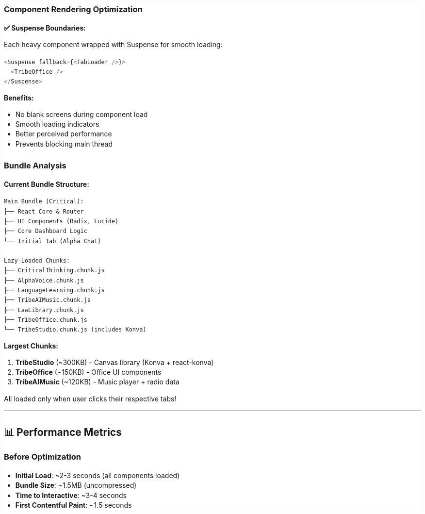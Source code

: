 ### Component Rendering Optimization

**✅ Suspense Boundaries:**

Each heavy component wrapped with Suspense for smooth loading:

```javascript
<Suspense fallback={<TabLoader />}>
  <TribeOffice />
</Suspense>
```

**Benefits:**
- No blank screens during component load
- Smooth loading indicators
- Better perceived performance
- Prevents blocking main thread

### Bundle Analysis

**Current Bundle Structure:**

```
Main Bundle (Critical):
├── React Core & Router
├── UI Components (Radix, Lucide)
├── Core Dashboard Logic
└── Initial Tab (Alpha Chat)

Lazy-Loaded Chunks:
├── CriticalThinking.chunk.js
├── AlphaVoice.chunk.js
├── LanguageLearning.chunk.js
├── TribeAIMusic.chunk.js
├── LawLibrary.chunk.js
├── TribeOffice.chunk.js
└── TribeStudio.chunk.js (includes Konva)
```

**Largest Chunks:**
1. **TribeStudio** (~300KB) - Canvas library (Konva + react-konva)
2. **TribeOffice** (~150KB) - Office UI components
3. **TribeAIMusic** (~120KB) - Music player + radio data

All loaded only when user clicks their respective tabs!

---

## 📊 Performance Metrics

### Before Optimization
- **Initial Load**: ~2-3 seconds (all components loaded)
- **Bundle Size**: ~1.5MB (uncompressed)
- **Time to Interactive**: ~3-4 seconds
- **First Contentful Paint**: ~1.5 seconds
